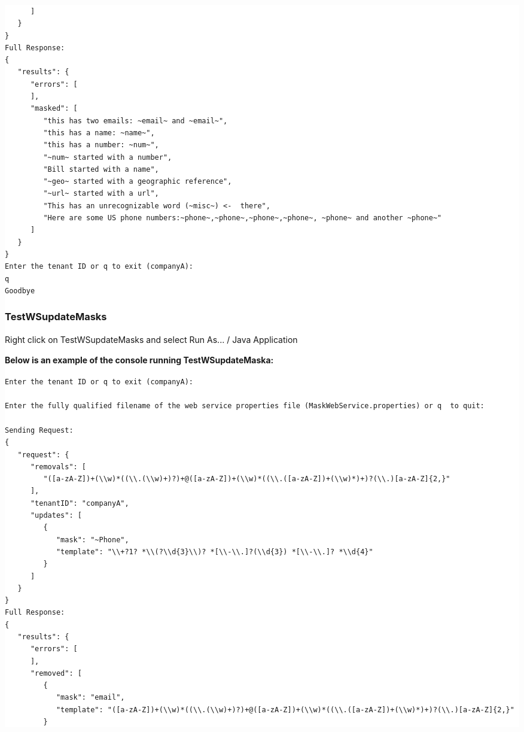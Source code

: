```
      ]
   }
}
Full Response:
{
   "results": {
      "errors": [
      ],
      "masked": [
         "this has two emails: ~email~ and ~email~",
         "this has a name: ~name~",
         "this has a number: ~num~",
         "~num~ started with a number",
         "Bill started with a name",
         "~geo~ started with a geographic reference",
         "~url~ started with a url",
         "This has an unrecognizable word (~misc~) <-  there",
         "Here are some US phone numbers:~phone~,~phone~,~phone~,~phone~, ~phone~ and another ~phone~"
      ]
   }
}
Enter the tenant ID or q to exit (companyA):
q
Goodbye
```
### TestWSupdateMasks ###
Right click on TestWSupdateMasks and select Run As... / Java Application

**Below is an example of the console running TestWSupdateMaska:**
```
Enter the tenant ID or q to exit (companyA):

Enter the fully qualified filename of the web service properties file (MaskWebService.properties) or q  to quit:

Sending Request:
{
   "request": {
      "removals": [
         "([a-zA-Z])+(\\w)*((\\.(\\w)+)?)+@([a-zA-Z])+(\\w)*((\\.([a-zA-Z])+(\\w)*)+)?(\\.)[a-zA-Z]{2,}"
      ],
      "tenantID": "companyA",
      "updates": [
         {
            "mask": "~Phone",
            "template": "\\+?1? *\\(?\\d{3}\\)? *[\\-\\.]?(\\d{3}) *[\\-\\.]? *\\d{4}"
         }
      ]
   }
}
Full Response:
{
   "results": {
      "errors": [
      ],
      "removed": [
         {
            "mask": "email",
            "template": "([a-zA-Z])+(\\w)*((\\.(\\w)+)?)+@([a-zA-Z])+(\\w)*((\\.([a-zA-Z])+(\\w)*)+)?(\\.)[a-zA-Z]{2,}"
         }
```